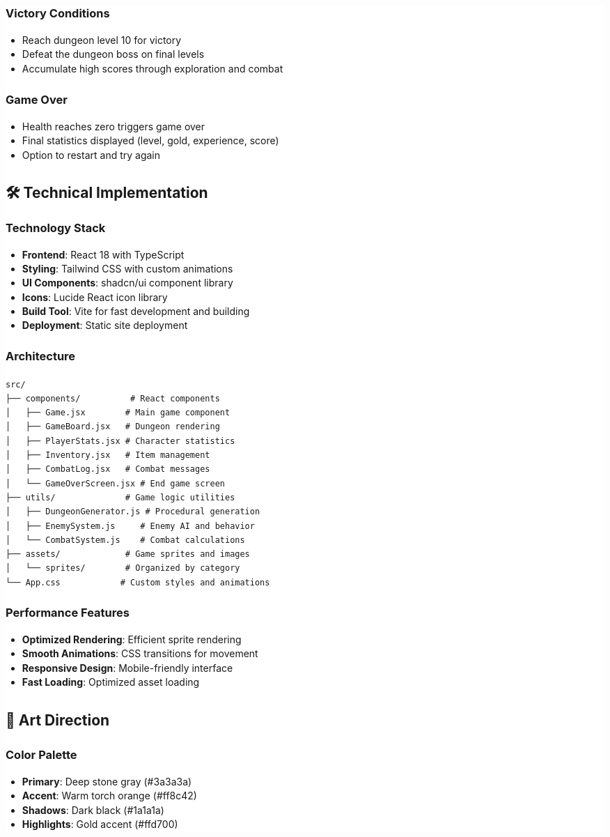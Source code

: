 ### Victory Conditions
- Reach dungeon level 10 for victory
- Defeat the dungeon boss on final levels
- Accumulate high scores through exploration and combat

### Game Over
- Health reaches zero triggers game over
- Final statistics displayed (level, gold, experience, score)
- Option to restart and try again

## 🛠️ Technical Implementation

### Technology Stack
- **Frontend**: React 18 with TypeScript
- **Styling**: Tailwind CSS with custom animations
- **UI Components**: shadcn/ui component library
- **Icons**: Lucide React icon library
- **Build Tool**: Vite for fast development and building
- **Deployment**: Static site deployment

### Architecture
```
src/
├── components/          # React components
│   ├── Game.jsx        # Main game component
│   ├── GameBoard.jsx   # Dungeon rendering
│   ├── PlayerStats.jsx # Character statistics
│   ├── Inventory.jsx   # Item management
│   ├── CombatLog.jsx   # Combat messages
│   └── GameOverScreen.jsx # End game screen
├── utils/              # Game logic utilities
│   ├── DungeonGenerator.js # Procedural generation
│   ├── EnemySystem.js     # Enemy AI and behavior
│   └── CombatSystem.js    # Combat calculations
├── assets/             # Game sprites and images
│   └── sprites/        # Organized by category
└── App.css            # Custom styles and animations
```

### Performance Features
- **Optimized Rendering**: Efficient sprite rendering
- **Smooth Animations**: CSS transitions for movement
- **Responsive Design**: Mobile-friendly interface
- **Fast Loading**: Optimized asset loading

## 🎨 Art Direction

### Color Palette
- **Primary**: Deep stone gray (#3a3a3a)
- **Accent**: Warm torch orange (#ff8c42)
- **Shadows**: Dark black (#1a1a1a)
- **Highlights**: Gold accent (#ffd700)

